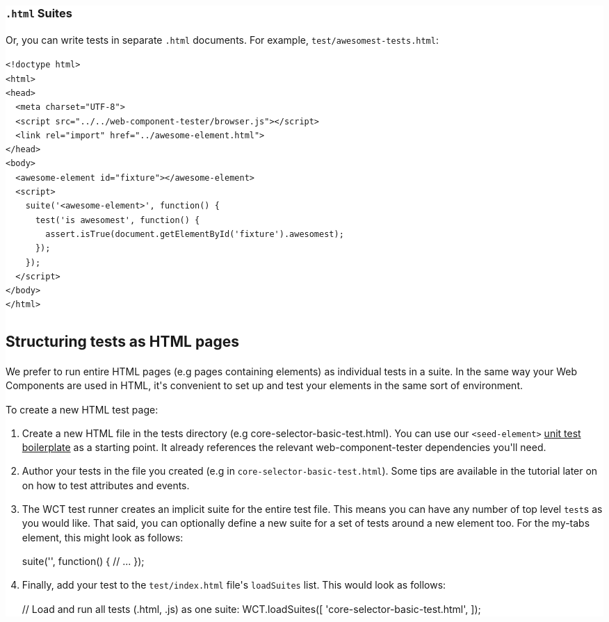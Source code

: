 
### `.html` Suites

Or, you can write tests in separate `.html` documents. For example, `test/awesomest-tests.html`:

    <!doctype html>
    <html>
    <head>
      <meta charset="UTF-8">
      <script src="../../web-component-tester/browser.js"></script>
      <link rel="import" href="../awesome-element.html">
    </head>
    <body>
      <awesome-element id="fixture"></awesome-element>
      <script>
        suite('<awesome-element>', function() {
          test('is awesomest', function() {
            assert.isTrue(document.getElementById('fixture').awesomest);
          });
        });
      </script>
    </body>
    </html>


## Structuring tests as HTML pages

We prefer to run entire HTML pages (e.g pages containing elements) as individual tests in a suite. In the same way your Web Components are used in HTML, it's convenient to set up and test your elements in the same sort of environment.

To create a new HTML test page:

1. Create a new HTML file in the tests directory (e.g core-selector-basic-test.html). You can use our `<seed-element>` [unit test boilerplate](https://github.com/PolymerLabs/seed-element/blob/master/test/basic-test.html) as a starting point. It already references the relevant web-component-tester dependencies you'll need.

2. Author your tests in the file you created (e.g in `core-selector-basic-test.html`). Some tips are available in the tutorial later on on how to test attributes and events.

3. The WCT test runner creates an implicit suite for the entire test file. This means you can have any number of top level `test`s as you would like. That said, you can optionally define a new suite for a set of tests around a new element too. For the my-tabs element, this might look as follows:


    suite('<my-tabs>', function() {
      // ...
    });

4. Finally, add your test to the `test/index.html` file's `loadSuites` list. This would look as follows:

    // Load and run all tests (.html, .js) as one suite:
    WCT.loadSuites([
     'core-selector-basic-test.html',
    ]);
